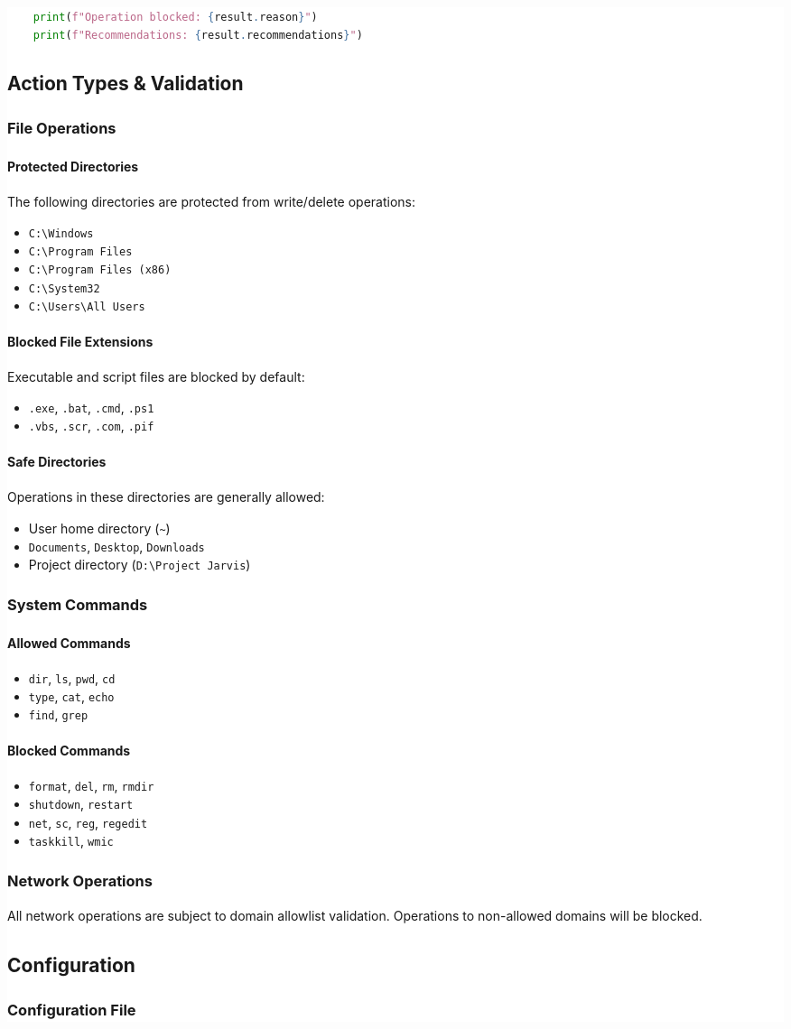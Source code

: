 ```python
    print(f"Operation blocked: {result.reason}")
    print(f"Recommendations: {result.recommendations}")
```

## Action Types & Validation

### File Operations

#### Protected Directories
The following directories are protected from write/delete operations:
- `C:\Windows`
- `C:\Program Files`
- `C:\Program Files (x86)`
- `C:\System32`
- `C:\Users\All Users`

#### Blocked File Extensions
Executable and script files are blocked by default:
- `.exe`, `.bat`, `.cmd`, `.ps1`
- `.vbs`, `.scr`, `.com`, `.pif`

#### Safe Directories
Operations in these directories are generally allowed:
- User home directory (`~`)
- `Documents`, `Desktop`, `Downloads`
- Project directory (`D:\Project Jarvis`)

### System Commands

#### Allowed Commands
- `dir`, `ls`, `pwd`, `cd`
- `type`, `cat`, `echo`
- `find`, `grep`

#### Blocked Commands
- `format`, `del`, `rm`, `rmdir`
- `shutdown`, `restart`
- `net`, `sc`, `reg`, `regedit`
- `taskkill`, `wmic`

### Network Operations

All network operations are subject to domain allowlist validation. Operations to non-allowed domains will be blocked.

## Configuration

### Configuration File
